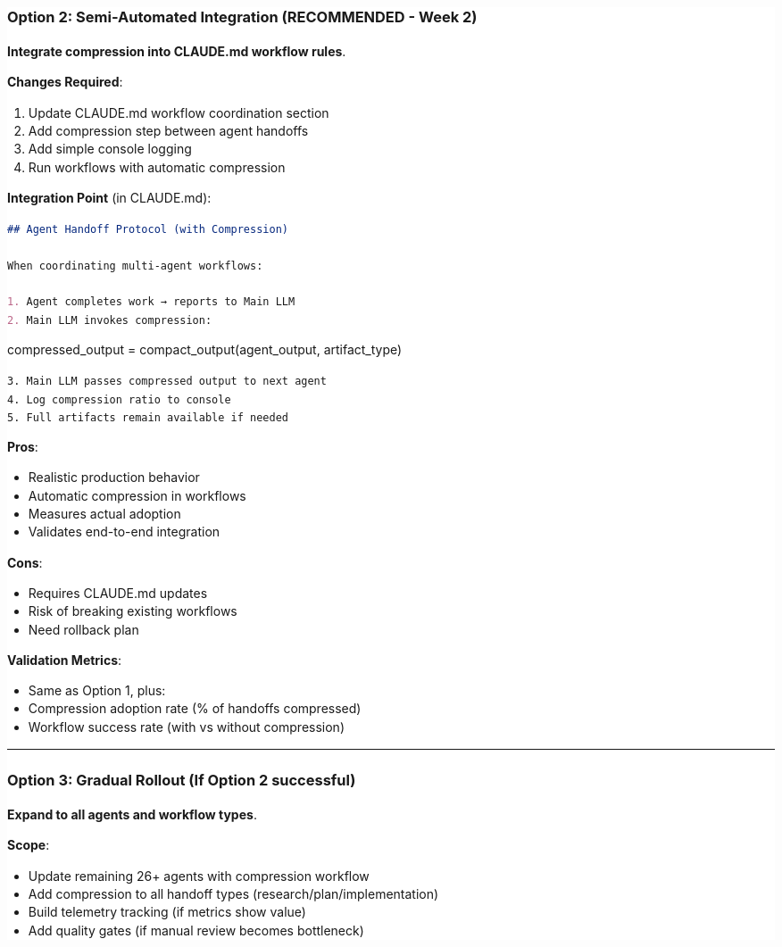 
### Option 2: Semi-Automated Integration (RECOMMENDED - Week 2)

**Integrate compression into CLAUDE.md workflow rules**.

**Changes Required**:
1. Update CLAUDE.md workflow coordination section
2. Add compression step between agent handoffs
3. Add simple console logging
4. Run workflows with automatic compression

**Integration Point** (in CLAUDE.md):
```markdown
## Agent Handoff Protocol (with Compression)

When coordinating multi-agent workflows:

1. Agent completes work → reports to Main LLM
2. Main LLM invokes compression:
   ```
   compressed_output = compact_output(agent_output, artifact_type)
   ```
3. Main LLM passes compressed output to next agent
4. Log compression ratio to console
5. Full artifacts remain available if needed
```

**Pros**:
- Realistic production behavior
- Automatic compression in workflows
- Measures actual adoption
- Validates end-to-end integration

**Cons**:
- Requires CLAUDE.md updates
- Risk of breaking existing workflows
- Need rollback plan

**Validation Metrics**:
- Same as Option 1, plus:
- Compression adoption rate (% of handoffs compressed)
- Workflow success rate (with vs without compression)

---

### Option 3: Gradual Rollout (If Option 2 successful)

**Expand to all agents and workflow types**.

**Scope**:
- Update remaining 26+ agents with compression workflow
- Add compression to all handoff types (research/plan/implementation)
- Build telemetry tracking (if metrics show value)
- Add quality gates (if manual review becomes bottleneck)

